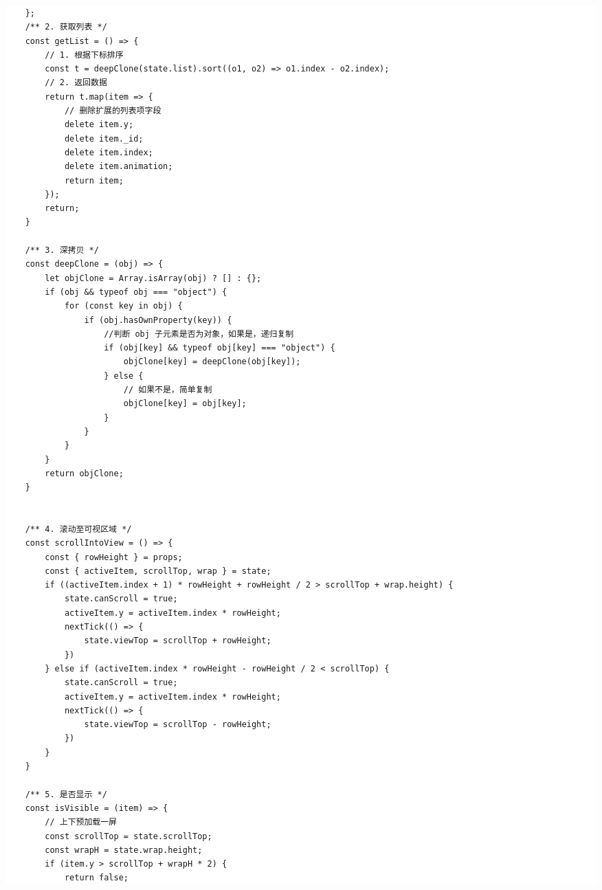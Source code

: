 ```vue
	};
	/** 2. 获取列表 */
	const getList = () => {
		// 1. 根据下标排序
		const t = deepClone(state.list).sort((o1, o2) => o1.index - o2.index);
		// 2. 返回数据
		return t.map(item => {
			// 删除扩展的列表项字段
			delete item.y;
			delete item._id;
			delete item.index;
			delete item.animation;
			return item;
		});
		return;
	}

	/** 3. 深拷贝 */
	const deepClone = (obj) => {
		let objClone = Array.isArray(obj) ? [] : {};
		if (obj && typeof obj === "object") {
			for (const key in obj) {
				if (obj.hasOwnProperty(key)) {
					//判断 obj 子元素是否为对象，如果是，递归复制
					if (obj[key] && typeof obj[key] === "object") {
						objClone[key] = deepClone(obj[key]);
					} else {
						// 如果不是，简单复制
						objClone[key] = obj[key];
					}
				}
			}
		}
		return objClone;
	}


	/** 4. 滚动至可视区域 */
	const scrollIntoView = () => {
		const { rowHeight } = props;
		const { activeItem, scrollTop, wrap } = state;
		if ((activeItem.index + 1) * rowHeight + rowHeight / 2 > scrollTop + wrap.height) {
			state.canScroll = true;
			activeItem.y = activeItem.index * rowHeight;
			nextTick(() => {
				state.viewTop = scrollTop + rowHeight;
			})
		} else if (activeItem.index * rowHeight - rowHeight / 2 < scrollTop) {
			state.canScroll = true;
			activeItem.y = activeItem.index * rowHeight;
			nextTick(() => {
				state.viewTop = scrollTop - rowHeight;
			})
		}
	}

	/** 5. 是否显示 */
	const isVisible = (item) => {
		// 上下预加载一屏
		const scrollTop = state.scrollTop;
		const wrapH = state.wrap.height;
		if (item.y > scrollTop + wrapH * 2) {
			return false;
```